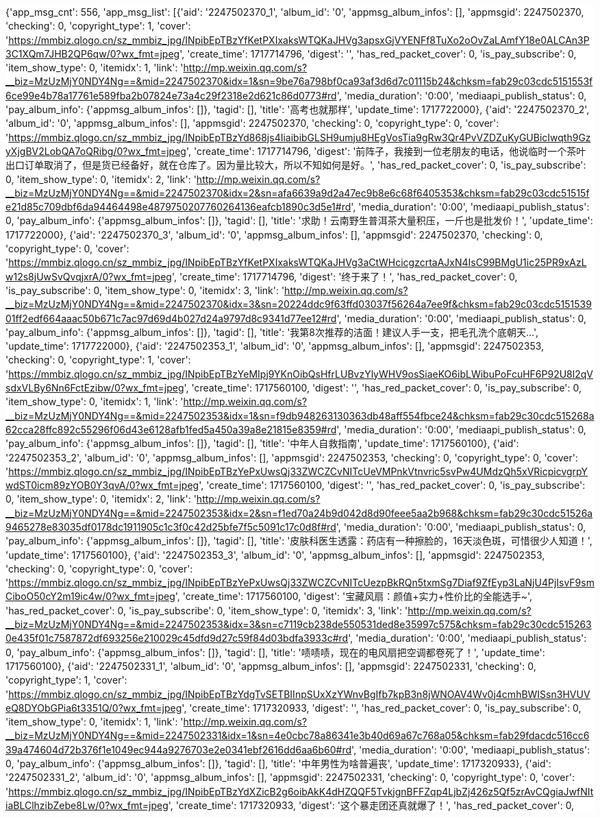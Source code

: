{'app_msg_cnt': 556, 'app_msg_list':
[{'aid': '2247502370_1', 'album_id': '0', 'appmsg_album_infos': [], 'appmsgid': 2247502370, 'checking': 0, 'copyright_type': 1, 'cover': 'https://mmbiz.qlogo.cn/sz_mmbiz_jpg/INpibEpTBzYfKetPXIxaksWTQKaJHVg3apsxGjVYENFf8TuXo2oOvZaLAmfY18e0ALCAn3P3C1XQm7JHB2QP6qw/0?wx_fmt=jpeg', 'create_time': 1717714796, 'digest': '', 'has_red_packet_cover': 0, 'is_pay_subscribe': 0, 'item_show_type': 0, 'itemidx': 1, 'link': 'http://mp.weixin.qq.com/s?__biz=MzUzMjY0NDY4Ng==&mid=2247502370&idx=1&sn=9be76a798bf0ca93af3d6d7c01115b24&chksm=fab29c03cdc5151553f6ce99e4b78a17761e589fba2b07824e73a4c29f2318e2d621c86d0773#rd', 'media_duration': '0:00', 'mediaapi_publish_status': 0, 'pay_album_info': {'appmsg_album_infos': []}, 'tagid': [], 'title': '高考也就那样', 'update_time': 1717722000}, {'aid': '2247502370_2', 'album_id': '0', 'appmsg_album_infos': [], 'appmsgid': 2247502370, 'checking': 0, 'copyright_type': 0, 'cover': 'https://mmbiz.qlogo.cn/sz_mmbiz_jpg/INpibEpTBzYd868js4IiaibibGLSH9umju8HEgVosTia9gRw3Qr4PvVZDZuKyGUBicIwqth9GzyXjgBV2LobQA7oQRibg/0?wx_fmt=jpeg', 'create_time': 1717714796, 'digest': '前阵子，我接到一位老朋友的电话，他说临时一个茶叶出口订单取消了，但是货已经备好，就在仓库了。因为量比较大，所以不知如何是好。', 'has_red_packet_cover': 0, 'is_pay_subscribe': 0, 'item_show_type': 0, 'itemidx': 2, 'link': 'http://mp.weixin.qq.com/s?__biz=MzUzMjY0NDY4Ng==&mid=2247502370&idx=2&sn=afa6639a9d2a47ec9b8e6c68f6405353&chksm=fab29c03cdc51515fe21d85c709dbf6da94464498e4879750207760264136eafcb1890c3d5e1#rd', 'media_duration': '0:00', 'mediaapi_publish_status': 0, 'pay_album_info': {'appmsg_album_infos': []}, 'tagid': [], 'title': '求助！云南野生普洱茶大量积压，一斤也是批发价！', 'update_time': 1717722000}, {'aid': '2247502370_3', 'album_id': '0', 'appmsg_album_infos': [], 'appmsgid': 2247502370, 'checking': 0, 'copyright_type': 0, 'cover': 'https://mmbiz.qlogo.cn/sz_mmbiz_jpg/INpibEpTBzYfKetPXIxaksWTQKaJHVg3aCtWHcicgzcrtaAJxN4IsC99BMgU1ic25PR9xAzLw12s8jUwSvQvqjxrA/0?wx_fmt=jpeg', 'create_time': 1717714796, 'digest': '终于来了！', 'has_red_packet_cover': 0, 'is_pay_subscribe': 0, 'item_show_type': 0, 'itemidx': 3, 'link': 'http://mp.weixin.qq.com/s?__biz=MzUzMjY0NDY4Ng==&mid=2247502370&idx=3&sn=20224ddc9f63ffd03037f56264a7ee9f&chksm=fab29c03cdc515153901ff2edf664aaac50b671c7ac97d69d4b027d24a9797d8c9341d77ee12#rd', 'media_duration': '0:00', 'mediaapi_publish_status': 0, 'pay_album_info': {'appmsg_album_infos': []}, 'tagid': [], 'title': '我第8次推荐的洁面！建议人手一支，把毛孔洗个底朝天…', 'update_time': 1717722000}, {'aid': '2247502353_1', 'album_id': '0', 'appmsg_album_infos': [], 'appmsgid': 2247502353, 'checking': 0, 'copyright_type': 1, 'cover': 'https://mmbiz.qlogo.cn/sz_mmbiz_jpg/INpibEpTBzYeMIpj9YKnOibQsHfrLUBvzYlyWHV9osSiaeKO6ibLWibuPoFcuHF6P92U8l2qVsdxVLBy6Nn6FctEzibw/0?wx_fmt=jpeg', 'create_time': 1717560100, 'digest': '', 'has_red_packet_cover': 0, 'is_pay_subscribe': 0, 'item_show_type': 0, 'itemidx': 1, 'link': 'http://mp.weixin.qq.com/s?__biz=MzUzMjY0NDY4Ng==&mid=2247502353&idx=1&sn=f9db948263130363db48aff554fbce24&chksm=fab29c30cdc515268a62cca28ffc892c55296f06d43e6128afb1fed5a450a39a8e21815e8359#rd', 'media_duration': '0:00', 'mediaapi_publish_status': 0, 'pay_album_info': {'appmsg_album_infos': []}, 'tagid': [], 'title': '中年人自救指南', 'update_time': 1717560100}, {'aid': '2247502353_2', 'album_id': '0', 'appmsg_album_infos': [], 'appmsgid': 2247502353, 'checking': 0, 'copyright_type': 0, 'cover': 'https://mmbiz.qlogo.cn/sz_mmbiz_jpg/INpibEpTBzYePxUwsQj33ZWCZCvNITcUeVMPnkVtnvric5svPw4UMdzQh5xVRicpicvgrpYwdST0icm89zYOB0Y3qvA/0?wx_fmt=jpeg', 'create_time': 1717560100, 'digest': '', 'has_red_packet_cover': 0, 'is_pay_subscribe': 0, 'item_show_type': 0, 'itemidx': 2, 'link': 'http://mp.weixin.qq.com/s?__biz=MzUzMjY0NDY4Ng==&mid=2247502353&idx=2&sn=f1ed70a24b9d042d8d90feee5aa2b968&chksm=fab29c30cdc51526a9465278e83035df0178dc1911905c1c3f0c42d25bfe7f5c5091c17c0d8f#rd', 'media_duration': '0:00', 'mediaapi_publish_status': 0, 'pay_album_info': {'appmsg_album_infos': []}, 'tagid': [], 'title': '皮肤科医生透露：药店有一种擦脸的，16天淡色斑，可惜很少人知道！', 'update_time': 1717560100}, {'aid': '2247502353_3', 'album_id': '0', 'appmsg_album_infos': [], 'appmsgid': 2247502353, 'checking': 0, 'copyright_type': 0, 'cover': 'https://mmbiz.qlogo.cn/sz_mmbiz_jpg/INpibEpTBzYePxUwsQj33ZWCZCvNITcUezpBkRQn5txmSg7Diaf9ZfEyp3LaNjU4PjIsvF9smCiboO50cY2m19ic4w/0?wx_fmt=jpeg', 'create_time': 1717560100, 'digest': '宝藏风扇：颜值+实力+性价比的全能选手~', 'has_red_packet_cover': 0, 'is_pay_subscribe': 0, 'item_show_type': 0, 'itemidx': 3, 'link': 'http://mp.weixin.qq.com/s?__biz=MzUzMjY0NDY4Ng==&mid=2247502353&idx=3&sn=c7119cb238de550531ded8e35997c575&chksm=fab29c30cdc5152630e435f01c7587872df693256e210029c45dfd9d27c59f84d03bdfa3933c#rd', 'media_duration': '0:00', 'mediaapi_publish_status': 0, 'pay_album_info': {'appmsg_album_infos': []}, 'tagid': [], 'title': '啧啧啧，现在的电风扇把空调都卷死了！', 'update_time': 1717560100}, {'aid': '2247502331_1', 'album_id': '0', 'appmsg_album_infos': [], 'appmsgid': 2247502331, 'checking': 0, 'copyright_type': 1, 'cover': 'https://mmbiz.qlogo.cn/sz_mmbiz_jpg/INpibEpTBzYdgTvSETBIInpSUxXzYWnvBgIfb7kpB3n8jWNOAV4Wv0j4cmhBWISsn3HVUVeQ8DYObGPia6t3351Q/0?wx_fmt=jpeg', 'create_time': 1717320933, 'digest': '', 'has_red_packet_cover': 0, 'is_pay_subscribe': 0, 'item_show_type': 0, 'itemidx': 1, 'link': 'http://mp.weixin.qq.com/s?__biz=MzUzMjY0NDY4Ng==&mid=2247502331&idx=1&sn=4e0cbc78a86341e3b40d69a67c768a05&chksm=fab29fdacdc516cc639a474604d72b376f1e1049ec944a9276703e2e0341ebf2616dd6aa6b60#rd', 'media_duration': '0:00', 'mediaapi_publish_status': 0, 'pay_album_info': {'appmsg_album_infos': []}, 'tagid': [], 'title': '中年男性为啥普遍丧', 'update_time': 1717320933}, {'aid': '2247502331_2', 'album_id': '0', 'appmsg_album_infos': [], 'appmsgid': 2247502331, 'checking': 0, 'copyright_type': 0, 'cover': 'https://mmbiz.qlogo.cn/sz_mmbiz_jpg/INpibEpTBzYdXZicB2g6oibAkK4dHZQQF5TvkjgnBFFZqp4LjbZj426z5Qf5zrAvCQgiaJwfNItiaBLClhzibZebe8Lw/0?wx_fmt=jpeg', 'create_time': 1717320933, 'digest': '这个暴走团还真就爆了！', 'has_red_packet_cover': 0,